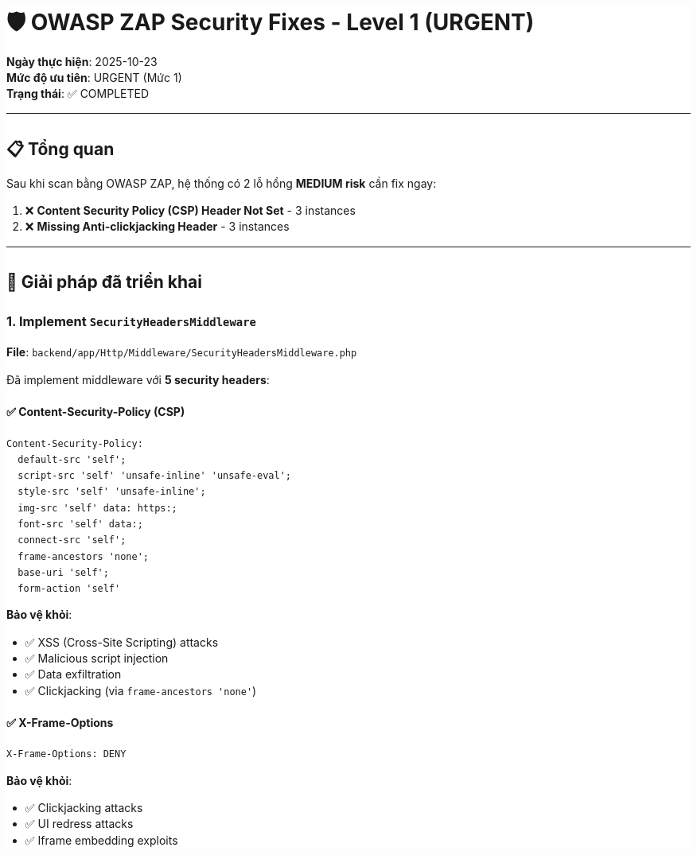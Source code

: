 # 🛡️ OWASP ZAP Security Fixes - Level 1 (URGENT)

**Ngày thực hiện**: 2025-10-23  
**Mức độ ưu tiên**: URGENT (Mức 1)  
**Trạng thái**: ✅ COMPLETED

---

## 📋 Tổng quan

Sau khi scan bằng OWASP ZAP, hệ thống có 2 lỗ hổng **MEDIUM risk** cần fix ngay:

1. ❌ **Content Security Policy (CSP) Header Not Set** - 3 instances
2. ❌ **Missing Anti-clickjacking Header** - 3 instances

---

## 🔧 Giải pháp đã triển khai

### 1. Implement `SecurityHeadersMiddleware`

**File**: `backend/app/Http/Middleware/SecurityHeadersMiddleware.php`

Đã implement middleware với **5 security headers**:

#### ✅ **Content-Security-Policy (CSP)**
```http
Content-Security-Policy: 
  default-src 'self'; 
  script-src 'self' 'unsafe-inline' 'unsafe-eval'; 
  style-src 'self' 'unsafe-inline'; 
  img-src 'self' data: https:; 
  font-src 'self' data:; 
  connect-src 'self'; 
  frame-ancestors 'none'; 
  base-uri 'self'; 
  form-action 'self'
```

**Bảo vệ khỏi**:
- ✅ XSS (Cross-Site Scripting) attacks
- ✅ Malicious script injection
- ✅ Data exfiltration
- ✅ Clickjacking (via `frame-ancestors 'none'`)

#### ✅ **X-Frame-Options**
```http
X-Frame-Options: DENY
```

**Bảo vệ khỏi**:
- ✅ Clickjacking attacks
- ✅ UI redress attacks
- ✅ Iframe embedding exploits
